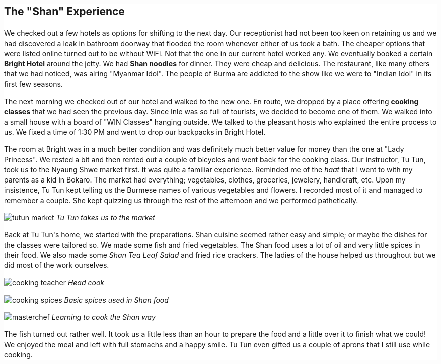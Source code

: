## The "Shan" Experience

We checked out a few hotels as options for shifting to the next day. Our receptionist had not been too keen on retaining us and we had discovered a leak in bathroom doorway that flooded the room whenever either of us took a bath. The cheaper options that were listed online turned out to be without WiFi. Not that the one in our current hotel worked any. We eventually booked a certain **Bright Hotel** around the jetty. We had **Shan noodles** for dinner. They were cheap and delicious. The restaurant, like many others that we had noticed, was airing "Myanmar Idol". The people of Burma are addicted to the show like we were to "Indian Idol" in its first few seasons.

The next morning we checked out of our hotel and walked to the new one. En route, we dropped by a place offering **cooking classes** that we had seen the previous day. Since Inle was so full of tourists, we decided to become one of them. We walked into a small house with a board of "WIN Classes" hanging outside. We talked to the pleasant hosts who explained the entire process to us. We fixed a time of 1:30 PM and went to drop our backpacks in Bright Hotel.

The room at Bright was in a much better condition and was definitely much better value for money than the one at "Lady Princess". We rested a bit and then rented out a couple of bicycles and went back for the cooking class. Our instructor, Tu Tun, took us to the Nyaung Shwe market first. It was quite a familiar experience. Reminded me of the *haat* that I went to with my parents as a kid in Bokaro. The market had everything; vegetables, clothes, groceries, jewelery, handicraft, etc. Upon my insistence, Tu Tun kept telling us the Burmese names of various vegetables and flowers. I recorded most of it and managed to remember a couple. She kept quizzing us through the rest of the afternoon and we performed pathetically.

<p class="postimg borderedimg">
	<img src="https://farm8.staticflickr.com/7655/26861141916_5bb6a2a10b.jpg" alt="tutun market">
	<em>Tu Tun takes us to the market</em>
</p>

Back at Tu Tun's home, we started with the preparations. Shan cuisine seemed rather easy and simple; or maybe the dishes for the classes were tailored so. We made some fish and fried vegetables. The Shan food uses a lot of oil and very little spices in their food. We also made some *Shan Tea Leaf Salad* and fried rice crackers. The ladies of the house helped us throughout but we did most of the work ourselves.

<p class="postimg borderedimg">
	<img src="https://farm8.staticflickr.com/7377/26861141006_26b64b8723.jpg" alt="cooking teacher">
	<em>Head cook</em>
</p>

<p class="postimg borderedimg vertimg">
	<img src="https://farm8.staticflickr.com/7423/26827156741_e91ab637b5.jpg" alt="cooking spices">
	<em>Basic spices used in Shan food</em>
</p>

<p class="postimg borderedimg vertimg">
	<img src="https://farm8.staticflickr.com/7372/26861139266_d8986ce6b1.jpg" alt="masterchef">
	<em>Learning to cook the Shan way</em>
</p>

The fish turned out rather well. It took us a little less than an hour to prepare the food and a little over it to finish what we could! We enjoyed the meal and left with full stomachs and a happy smile. Tu Tun even gifted us a couple of aprons that I still use while cooking.
